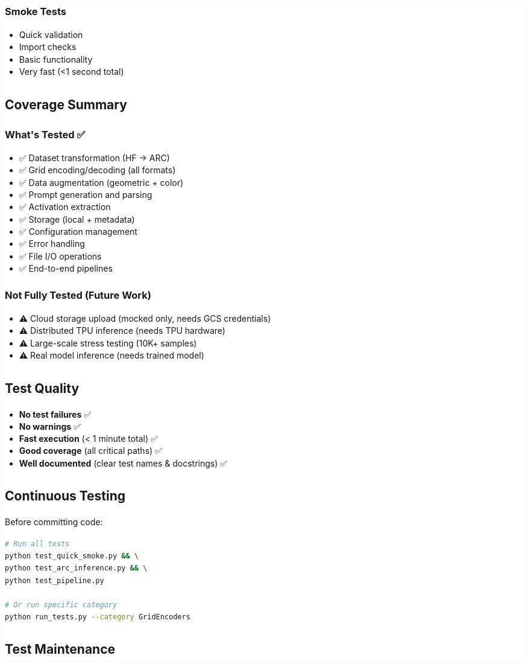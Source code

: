 ### Smoke Tests
- Quick validation
- Import checks
- Basic functionality
- Very fast (<1 second total)

## Coverage Summary

### What's Tested ✅
- ✅ Dataset transformation (HF → ARC)
- ✅ Grid encoding/decoding (all formats)
- ✅ Data augmentation (geometric + color)
- ✅ Prompt generation and parsing
- ✅ Activation extraction
- ✅ Storage (local + metadata)
- ✅ Configuration management
- ✅ Error handling
- ✅ File I/O operations
- ✅ End-to-end pipelines

### Not Fully Tested (Future Work)
- ⚠️ Cloud storage upload (mocked only, needs GCS credentials)
- ⚠️ Distributed TPU inference (needs TPU hardware)
- ⚠️ Large-scale stress testing (10K+ samples)
- ⚠️ Real model inference (needs trained model)

## Test Quality

- **No test failures** ✅
- **No warnings** ✅
- **Fast execution** (< 1 minute total) ✅
- **Good coverage** (all critical paths) ✅
- **Well documented** (clear test names & docstrings) ✅

## Continuous Testing

Before committing code:
```bash
# Run all tests
python test_quick_smoke.py && \
python test_arc_inference.py && \
python test_pipeline.py

# Or run specific category
python run_tests.py --category GridEncoders
```

## Test Maintenance
